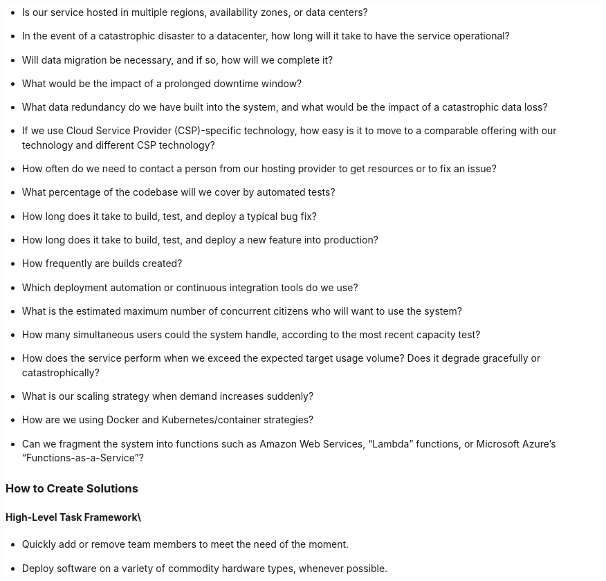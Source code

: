 -   Is our service hosted in multiple regions, availability zones, or
    data centers?

-   In the event of a catastrophic disaster to a datacenter, how long
    will it take to have the service operational?

-   Will data migration be necessary, and if so, how will we complete
    it?

-   What would be the impact of a prolonged downtime window?

-   What data redundancy do we have built into the system, and what
    would be the impact of a catastrophic data loss?

-   If we use Cloud Service Provider (CSP)-specific technology, how easy
    is it to move to a comparable offering with our technology and
    different CSP technology?

-   How often do we need to contact a person from our hosting provider
    to get resources or to fix an issue?

-   What percentage of the codebase will we cover by automated tests?

-   How long does it take to build, test, and deploy a typical bug fix?

-   How long does it take to build, test, and deploy a new feature into
    production?

-   How frequently are builds created?

-   Which deployment automation or continuous integration tools do we
    use?

-   What is the estimated maximum number of concurrent citizens who will
    want to use the system?

-   How many simultaneous users could the system handle, according to
    the most recent capacity test?

-   How does the service perform when we exceed the expected target
    usage volume? Does it degrade gracefully or catastrophically?

-   What is our scaling strategy when demand increases suddenly?

-   How are we using Docker and Kubernetes/container strategies?

-   Can we fragment the system into functions such as Amazon Web
    Services, “Lambda” functions, or Microsoft Azure’s
    “Functions-as-a-Service”?

### How to Create Solutions

#### High-Level Task Framework\

-   Quickly add or remove team members to meet the need of the moment.



-   Deploy software on a variety of commodity hardware types, whenever
    possible.

